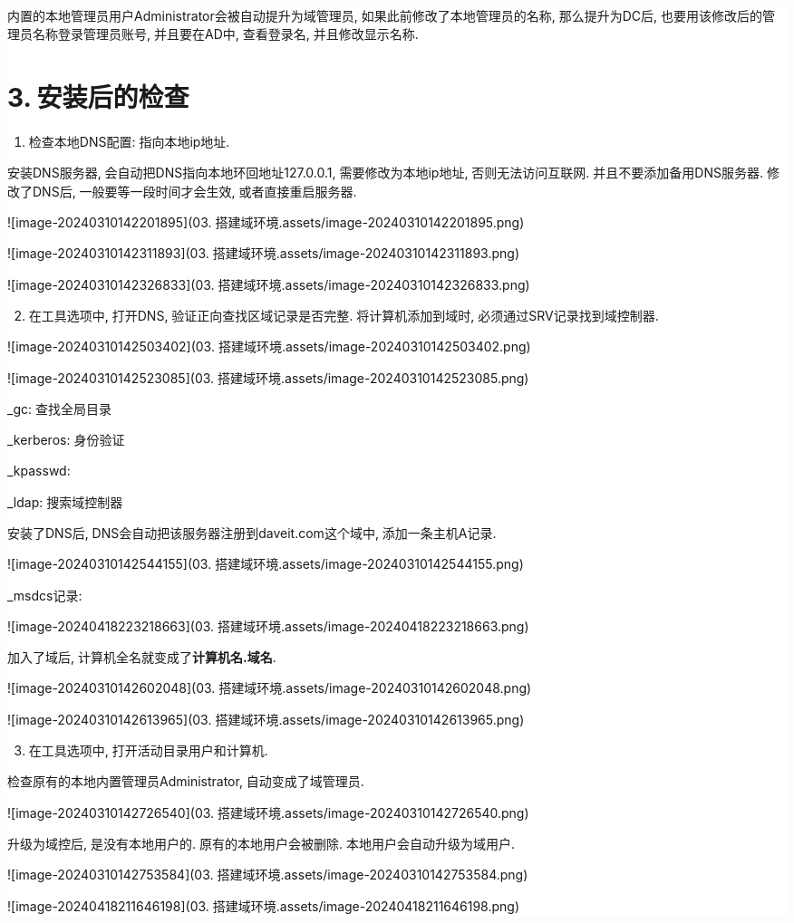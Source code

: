 内置的本地管理员用户Administrator会被自动提升为域管理员, 如果此前修改了本地管理员的名称, 那么提升为DC后, 也要用该修改后的管理员名称登录管理员账号, 并且要在AD中, 查看登录名, 并且修改显示名称.

# 3. 安装后的检查

1. 检查本地DNS配置: 指向本地ip地址.

安装DNS服务器, 会自动把DNS指向本地环回地址127.0.0.1, 需要修改为本地ip地址, 否则无法访问互联网. 并且不要添加备用DNS服务器. 修改了DNS后, 一般要等一段时间才会生效, 或者直接重启服务器. 

![image-20240310142201895](03. 搭建域环境.assets/image-20240310142201895.png)

![image-20240310142311893](03. 搭建域环境.assets/image-20240310142311893.png)

![image-20240310142326833](03. 搭建域环境.assets/image-20240310142326833.png)

2. 在工具选项中, 打开DNS, 验证正向查找区域记录是否完整. 将计算机添加到域时, 必须通过SRV记录找到域控制器.

![image-20240310142503402](03. 搭建域环境.assets/image-20240310142503402.png)

![image-20240310142523085](03. 搭建域环境.assets/image-20240310142523085.png)

_gc: 查找全局目录

_kerberos: 身份验证

_kpasswd:

_ldap: 搜索域控制器

安装了DNS后, DNS会自动把该服务器注册到daveit.com这个域中, 添加一条主机A记录.

![image-20240310142544155](03. 搭建域环境.assets/image-20240310142544155.png)

_msdcs记录:

![image-20240418223218663](03. 搭建域环境.assets/image-20240418223218663.png)

加入了域后, 计算机全名就变成了**计算机名.域名**.

![image-20240310142602048](03. 搭建域环境.assets/image-20240310142602048.png)

![image-20240310142613965](03. 搭建域环境.assets/image-20240310142613965.png)

3. 在工具选项中, 打开活动目录用户和计算机.

检查原有的本地内置管理员Administrator, 自动变成了域管理员.

![image-20240310142726540](03. 搭建域环境.assets/image-20240310142726540.png)

升级为域控后, 是没有本地用户的. 原有的本地用户会被删除. 本地用户会自动升级为域用户.

![image-20240310142753584](03. 搭建域环境.assets/image-20240310142753584.png)

![image-20240418211646198](03. 搭建域环境.assets/image-20240418211646198.png)
